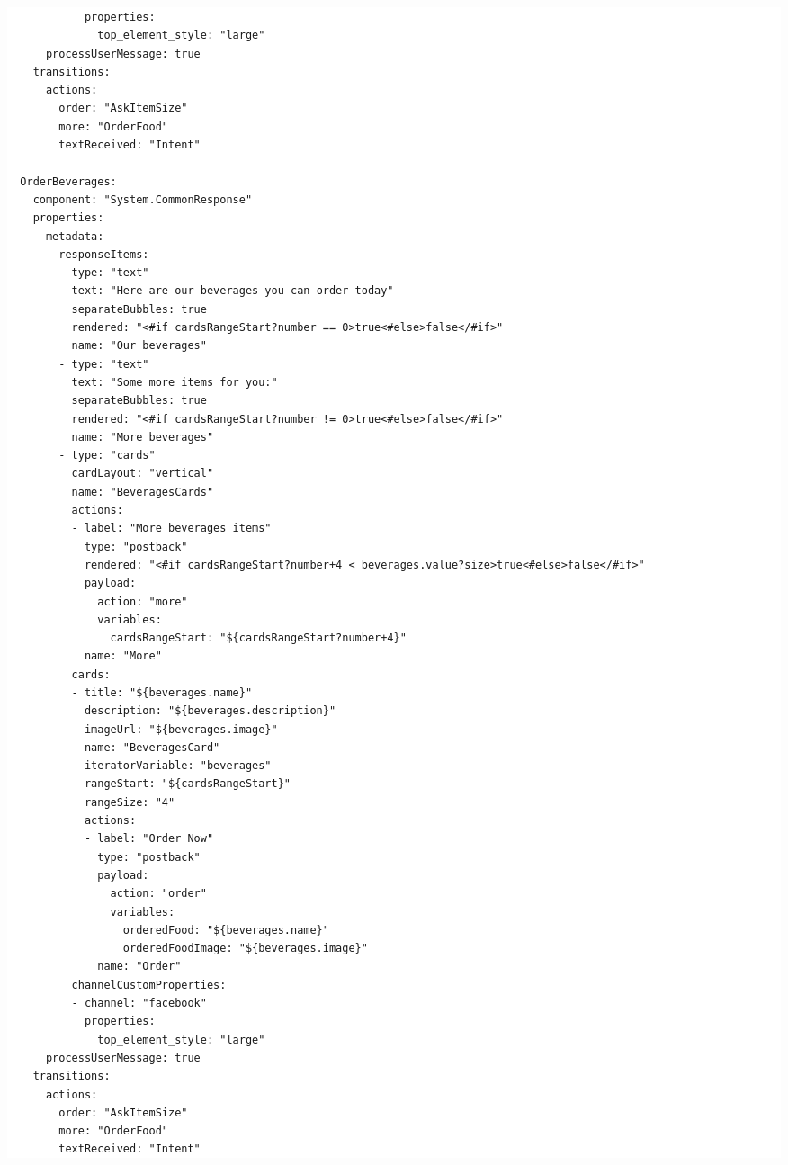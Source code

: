 ```
            properties:
              top_element_style: "large"
      processUserMessage: true
    transitions:
      actions:
        order: "AskItemSize"
        more: "OrderFood"
        textReceived: "Intent"

  OrderBeverages:  
    component: "System.CommonResponse"
    properties:
      metadata:
        responseItems:
        - type: "text"
          text: "Here are our beverages you can order today"
          separateBubbles: true
          rendered: "<#if cardsRangeStart?number == 0>true<#else>false</#if>"
          name: "Our beverages"
        - type: "text"
          text: "Some more items for you:"
          separateBubbles: true
          rendered: "<#if cardsRangeStart?number != 0>true<#else>false</#if>"
          name: "More beverages"
        - type: "cards"
          cardLayout: "vertical"
          name: "BeveragesCards"
          actions:
          - label: "More beverages items"
            type: "postback"
            rendered: "<#if cardsRangeStart?number+4 < beverages.value?size>true<#else>false</#if>"
            payload:
              action: "more"
              variables:
                cardsRangeStart: "${cardsRangeStart?number+4}"
            name: "More"
          cards:
          - title: "${beverages.name}"
            description: "${beverages.description}"
            imageUrl: "${beverages.image}"
            name: "BeveragesCard"
            iteratorVariable: "beverages"
            rangeStart: "${cardsRangeStart}"
            rangeSize: "4"
            actions:
            - label: "Order Now"
              type: "postback"
              payload:
                action: "order"
                variables:
                  orderedFood: "${beverages.name}"
                  orderedFoodImage: "${beverages.image}"
              name: "Order"
          channelCustomProperties:
          - channel: "facebook"
            properties:
              top_element_style: "large"
      processUserMessage: true
    transitions:
      actions:
        order: "AskItemSize"
        more: "OrderFood"
        textReceived: "Intent"
```